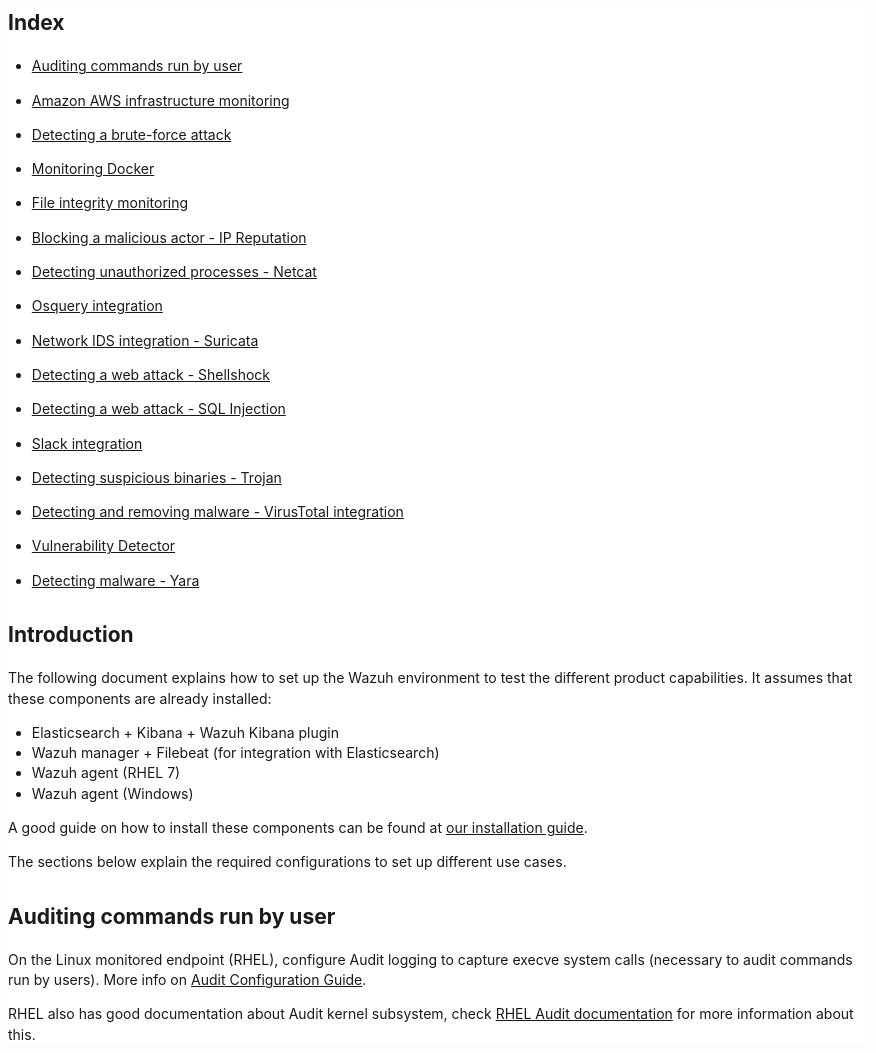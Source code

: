## Index

- [Auditing commands run by user](#audit)

- [Amazon AWS infrastructure monitoring](#aws)

- [Detecting a brute-force attack](#brute_force)

- [Monitoring Docker](#docker)

- [File integrity monitoring](#fim)

- [Blocking a malicious actor - IP Reputation](#ip_reputation)

- [Detecting unauthorized processes - Netcat](#netcat)

- [Osquery integration](#osquery)

- [Network IDS integration - Suricata](#suricata)

- [Detecting a web attack - Shellshock](#shellshock)

- [Detecting a web attack - SQL Injection](#sql_injection)

- [Slack integration](#slack)

- [Detecting suspicious binaries - Trojan](#trojan)

- [Detecting and removing malware - VirusTotal integration](#virustotal)

- [Vulnerability Detector](#vulnerability_detector)

- [Detecting malware - Yara](#yara)

## Introduction

The following document explains how to set up the Wazuh environment to test the different product capabilities.  It assumes that these components are already installed:

- Elasticsearch + Kibana + Wazuh Kibana plugin
- Wazuh manager + Filebeat (for integration with Elasticsearch)
- Wazuh agent (RHEL 7)
- Wazuh agent (Windows)

A good guide on how to install these components can be found at [our installation guide](https://documentation.wazuh.com/4.0/installation-guide/index.html).

The sections below explain the required configurations to set up different use cases.


## <a name="audit"></a>Auditing commands run by user

On the Linux monitored endpoint (RHEL), configure Audit logging to capture execve system calls (necessary to audit commands run by users). More info on [Audit Configuration Guide](https://documentation.wazuh.com/4.0/learning-wazuh/audit-commands.html).

RHEL also has good documentation about Audit kernel subsystem, check  [RHEL Audit documentation](https://access.redhat.com/documentation/en-us/red_hat_enterprise_linux/6/html/security_guide/chap-system_auditing) for more information about this.
